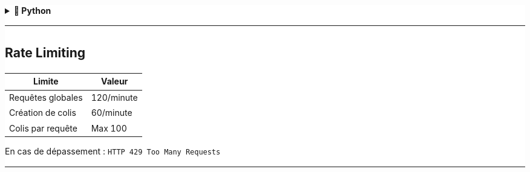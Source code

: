 <details><summary><strong>🐍 Python</strong></summary></details>

---

## Rate Limiting

| Limite | Valeur |
|--------|--------|
| Requêtes globales | 120/minute |
| Création de colis | 60/minute |
| Colis par requête | Max 100 |

En cas de dépassement : `HTTP 429 Too Many Requests`

---